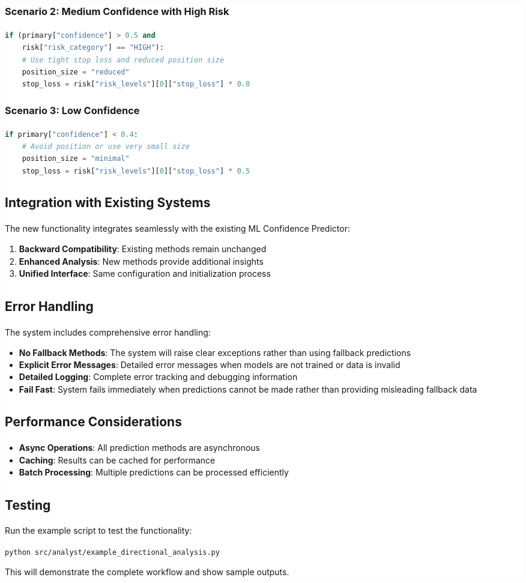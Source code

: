 ### Scenario 2: Medium Confidence with High Risk
```python
if (primary["confidence"] > 0.5 and 
    risk["risk_category"] == "HIGH"):
    # Use tight stop loss and reduced position size
    position_size = "reduced"
    stop_loss = risk["risk_levels"][0]["stop_loss"] * 0.8
```

### Scenario 3: Low Confidence
```python
if primary["confidence"] < 0.4:
    # Avoid position or use very small size
    position_size = "minimal"
    stop_loss = risk["risk_levels"][0]["stop_loss"] * 0.5
```

## Integration with Existing Systems

The new functionality integrates seamlessly with the existing ML Confidence Predictor:

1. **Backward Compatibility**: Existing methods remain unchanged
2. **Enhanced Analysis**: New methods provide additional insights
3. **Unified Interface**: Same configuration and initialization process

## Error Handling

The system includes comprehensive error handling:

- **No Fallback Methods**: The system will raise clear exceptions rather than using fallback predictions
- **Explicit Error Messages**: Detailed error messages when models are not trained or data is invalid
- **Detailed Logging**: Complete error tracking and debugging information
- **Fail Fast**: System fails immediately when predictions cannot be made rather than providing misleading fallback data

## Performance Considerations

- **Async Operations**: All prediction methods are asynchronous
- **Caching**: Results can be cached for performance
- **Batch Processing**: Multiple predictions can be processed efficiently

## Testing

Run the example script to test the functionality:

```bash
python src/analyst/example_directional_analysis.py
```

This will demonstrate the complete workflow and show sample outputs.
